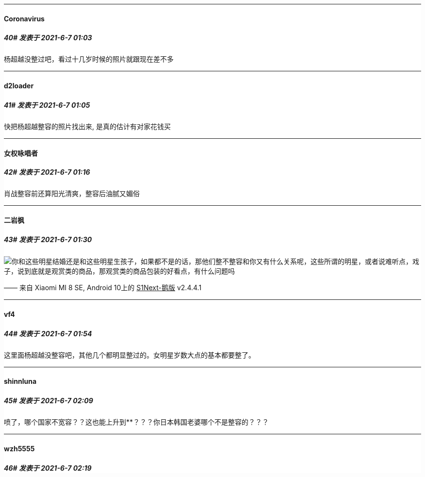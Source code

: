 *****

####  Coronavirus  
##### 40#       发表于 2021-6-7 01:03


杨超越没整过吧，看过十几岁时候的照片就跟现在差不多


*****

####  d2loader  
##### 41#       发表于 2021-6-7 01:05


快把杨超越整容的照片找出来, 是真的估计有对家花钱买


*****

####  女权咏唱者  
##### 42#       发表于 2021-6-7 01:16


肖战整容前还算阳光清爽，整容后油腻又媚俗


*****

####  二岩枫  
##### 43#       发表于 2021-6-7 01:30


<img src="https://static.saraba1st.com/image/smiley/face2017/037.png" referrerpolicy="no-referrer">你和这些明星结婚还是和这些明星生孩子，如果都不是的话，那他们整不整容和你又有什么关系呢，这些所谓的明星，或者说难听点，戏子，说到底就是观赏类的商品，那观赏类的商品包装的好看点，有什么问题吗

—— 来自 Xiaomi MI 8 SE, Android 10上的 [S1Next-鹅版](https://github.com/ykrank/S1-Next/releases) v2.4.4.1


*****

####  vf4  
##### 44#       发表于 2021-6-7 01:54


这里面杨超越没整容吧，其他几个都明显整过的。女明星岁数大点的基本都要整了。


*****

####  shinnluna  
##### 45#       发表于 2021-6-7 02:09


喷了，哪个国家不宽容？？这也能上升到**？？？你日本韩国老婆哪个不是整容的？？？


*****

####  wzh5555  
##### 46#       发表于 2021-6-7 02:19
